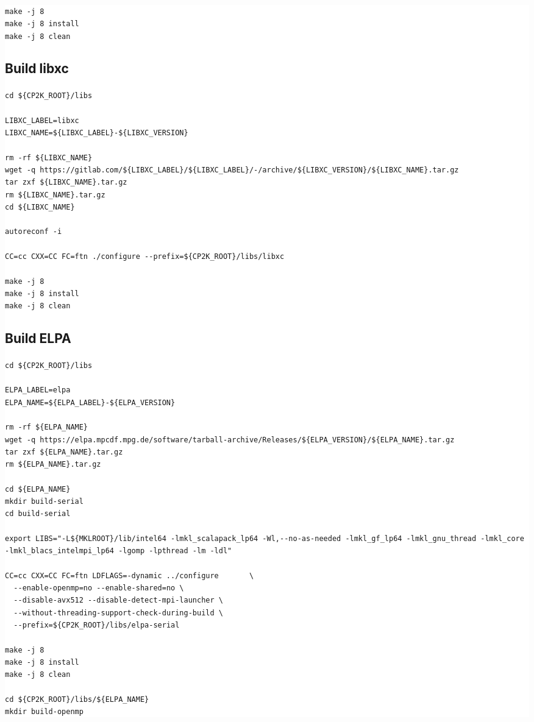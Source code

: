```
make -j 8
make -j 8 install
make -j 8 clean
```


## Build libxc

```
cd ${CP2K_ROOT}/libs

LIBXC_LABEL=libxc
LIBXC_NAME=${LIBXC_LABEL}-${LIBXC_VERSION}

rm -rf ${LIBXC_NAME}
wget -q https://gitlab.com/${LIBXC_LABEL}/${LIBXC_LABEL}/-/archive/${LIBXC_VERSION}/${LIBXC_NAME}.tar.gz
tar zxf ${LIBXC_NAME}.tar.gz
rm ${LIBXC_NAME}.tar.gz
cd ${LIBXC_NAME}

autoreconf -i

CC=cc CXX=CC FC=ftn ./configure --prefix=${CP2K_ROOT}/libs/libxc

make -j 8
make -j 8 install
make -j 8 clean
```


## Build ELPA

```
cd ${CP2K_ROOT}/libs

ELPA_LABEL=elpa
ELPA_NAME=${ELPA_LABEL}-${ELPA_VERSION}

rm -rf ${ELPA_NAME}
wget -q https://elpa.mpcdf.mpg.de/software/tarball-archive/Releases/${ELPA_VERSION}/${ELPA_NAME}.tar.gz
tar zxf ${ELPA_NAME}.tar.gz
rm ${ELPA_NAME}.tar.gz

cd ${ELPA_NAME}
mkdir build-serial
cd build-serial

export LIBS="-L${MKLROOT}/lib/intel64 -lmkl_scalapack_lp64 -Wl,--no-as-needed -lmkl_gf_lp64 -lmkl_gnu_thread -lmkl_core -lmkl_blacs_intelmpi_lp64 -lgomp -lpthread -lm -ldl"

CC=cc CXX=CC FC=ftn LDFLAGS=-dynamic ../configure       \
  --enable-openmp=no --enable-shared=no \
  --disable-avx512 --disable-detect-mpi-launcher \
  --without-threading-support-check-during-build \
  --prefix=${CP2K_ROOT}/libs/elpa-serial

make -j 8
make -j 8 install
make -j 8 clean

cd ${CP2K_ROOT}/libs/${ELPA_NAME}
mkdir build-openmp
```